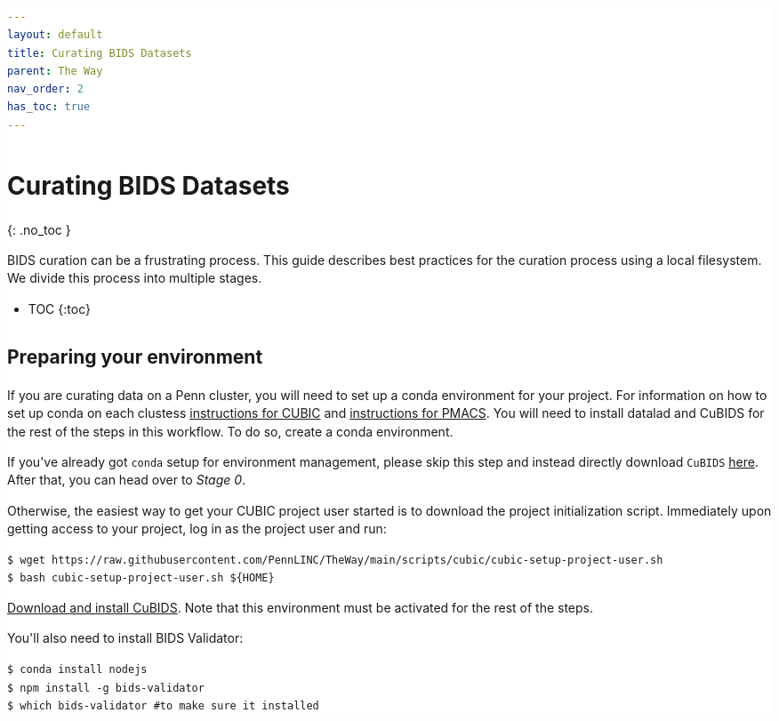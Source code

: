 ```yaml
---
layout: default
title: Curating BIDS Datasets
parent: The Way
nav_order: 2
has_toc: true
---
```


# Curating BIDS Datasets
{: .no_toc }

BIDS curation can be a frustrating process. This guide describes best practices for
the curation process using a local filesystem. We divide this process into multiple
stages.



* TOC
{:toc}

## Preparing your environment

If you are curating data on a Penn cluster, you will need to set up a conda
environment for your project. For information on how to set up conda
on each clustess [instructions for CUBIC]() and
[instructions for PMACS](). You will need to install datalad and CuBIDS
for the rest of the steps in this workflow. To do so, create a conda
environment.

If you've already got `conda` setup for environment management, please skip this
step and instead directly download `CuBIDS` [here](https://bids-bond.readthedocs.io/en/latest/). After that, you can head over to _Stage 0_.

Otherwise, the easiest way to get your CUBIC project user started is to download
the project initialization script.  Immediately upon getting access to
your project, log in as the project user and run:

```shell
$ wget https://raw.githubusercontent.com/PennLINC/TheWay/main/scripts/cubic/cubic-setup-project-user.sh
$ bash cubic-setup-project-user.sh ${HOME}
```

[Download and install CuBIDS](https://bids-bond.readthedocs.io/en/latest/index.html). Note that
this environment must be activated for the rest of the steps.

You'll also need to install BIDS Validator:

```shell
$ conda install nodejs
$ npm install -g bids-validator
$ which bids-validator #to make sure it installed
```
